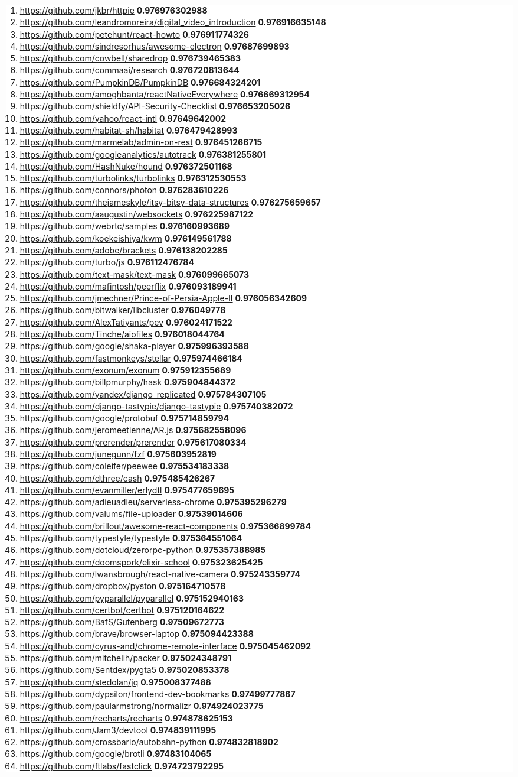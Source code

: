  1. https://github.com/jkbr/httpie **0.976976302988**
 1. https://github.com/leandromoreira/digital_video_introduction **0.976916635148**
 1. https://github.com/petehunt/react-howto **0.976911774326**
 1. https://github.com/sindresorhus/awesome-electron **0.97687699893**
 1. https://github.com/cowbell/sharedrop **0.976739465383**
 1. https://github.com/commaai/research **0.976720813644**
 1. https://github.com/PumpkinDB/PumpkinDB **0.976684324201**
 1. https://github.com/amoghbanta/reactNativeEverywhere **0.976669312954**
 1. https://github.com/shieldfy/API-Security-Checklist **0.976653205026**
 1. https://github.com/yahoo/react-intl **0.97649642002**
 1. https://github.com/habitat-sh/habitat **0.976479428993**
 1. https://github.com/marmelab/admin-on-rest **0.976451266715**
 1. https://github.com/googleanalytics/autotrack **0.976381255801**
 1. https://github.com/HashNuke/hound **0.976372501168**
 1. https://github.com/turbolinks/turbolinks **0.976312530553**
 1. https://github.com/connors/photon **0.976283610226**
 1. https://github.com/thejameskyle/itsy-bitsy-data-structures **0.976275659657**
 1. https://github.com/aaugustin/websockets **0.976225987122**
 1. https://github.com/webrtc/samples **0.976160993689**
 1. https://github.com/koekeishiya/kwm **0.976149561788**
 1. https://github.com/adobe/brackets **0.976138202285**
 1. https://github.com/turbo/js **0.976112476784**
 1. https://github.com/text-mask/text-mask **0.976099665073**
 1. https://github.com/mafintosh/peerflix **0.976093189941**
 1. https://github.com/jmechner/Prince-of-Persia-Apple-II **0.976056342609**
 1. https://github.com/bitwalker/libcluster **0.976049778**
 1. https://github.com/AlexTatiyants/pev **0.976024171522**
 1. https://github.com/Tinche/aiofiles **0.976018044764**
 1. https://github.com/google/shaka-player **0.975996393588**
 1. https://github.com/fastmonkeys/stellar **0.975974466184**
 1. https://github.com/exonum/exonum **0.975912355689**
 1. https://github.com/billpmurphy/hask **0.975904844372**
 1. https://github.com/yandex/django_replicated **0.975784307105**
 1. https://github.com/django-tastypie/django-tastypie **0.975740382072**
 1. https://github.com/google/protobuf **0.975714859794**
 1. https://github.com/jeromeetienne/AR.js **0.975682558096**
 1. https://github.com/prerender/prerender **0.975617080334**
 1. https://github.com/junegunn/fzf **0.975603952819**
 1. https://github.com/coleifer/peewee **0.975534183338**
 1. https://github.com/dthree/cash **0.975485426267**
 1. https://github.com/evanmiller/erlydtl **0.975477659695**
 1. https://github.com/adieuadieu/serverless-chrome **0.975395296279**
 1. https://github.com/valums/file-uploader **0.97539014606**
 1. https://github.com/brillout/awesome-react-components **0.975366899784**
 1. https://github.com/typestyle/typestyle **0.975364551064**
 1. https://github.com/dotcloud/zerorpc-python **0.975357388985**
 1. https://github.com/doomspork/elixir-school **0.975323625425**
 1. https://github.com/lwansbrough/react-native-camera **0.975243359774**
 1. https://github.com/dropbox/pyston **0.975164710578**
 1. https://github.com/pyparallel/pyparallel **0.975152940163**
 1. https://github.com/certbot/certbot **0.975120164622**
 1. https://github.com/BafS/Gutenberg **0.97509672773**
 1. https://github.com/brave/browser-laptop **0.975094423388**
 1. https://github.com/cyrus-and/chrome-remote-interface **0.975045462092**
 1. https://github.com/mitchellh/packer **0.975024348791**
 1. https://github.com/Sentdex/pygta5 **0.975020853378**
 1. https://github.com/stedolan/jq **0.975008377488**
 1. https://github.com/dypsilon/frontend-dev-bookmarks **0.97499777867**
 1. https://github.com/paularmstrong/normalizr **0.974924023775**
 1. https://github.com/recharts/recharts **0.974878625153**
 1. https://github.com/Jam3/devtool **0.974839111995**
 1. https://github.com/crossbario/autobahn-python **0.974832818902**
 1. https://github.com/google/brotli **0.97483104065**
 1. https://github.com/ftlabs/fastclick **0.974723792295**